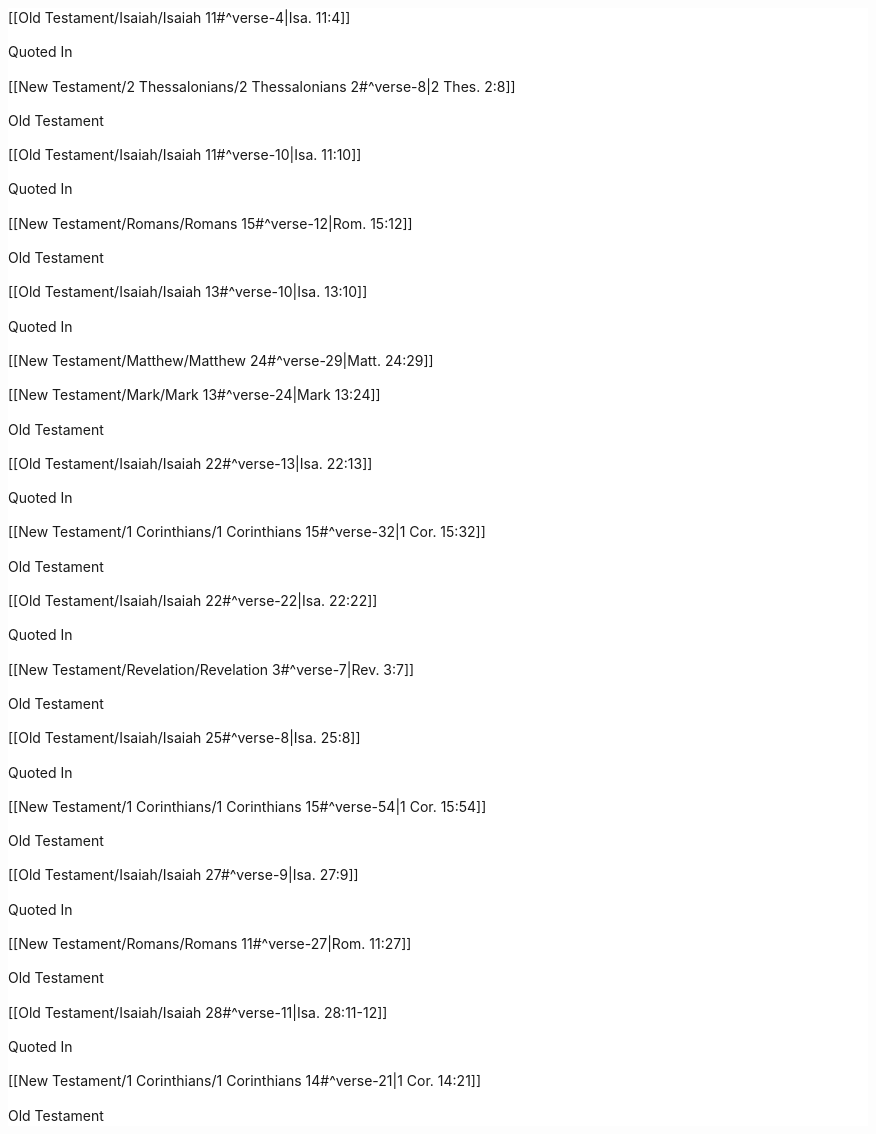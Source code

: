  [[Old Testament/Isaiah/Isaiah 11#^verse-4|Isa. 11:4]]

 Quoted In

 [[New Testament/2 Thessalonians/2 Thessalonians 2#^verse-8|2 Thes. 2:8]]

 Old Testament

 [[Old Testament/Isaiah/Isaiah 11#^verse-10|Isa. 11:10]]

 Quoted In

 [[New Testament/Romans/Romans 15#^verse-12|Rom. 15:12]]

 Old Testament

 [[Old Testament/Isaiah/Isaiah 13#^verse-10|Isa. 13:10]]

 Quoted In

 [[New Testament/Matthew/Matthew 24#^verse-29|Matt. 24:29]]

 [[New Testament/Mark/Mark 13#^verse-24|Mark 13:24]]

 Old Testament

 [[Old Testament/Isaiah/Isaiah 22#^verse-13|Isa. 22:13]]

 Quoted In

 [[New Testament/1 Corinthians/1 Corinthians 15#^verse-32|1 Cor. 15:32]]

 Old Testament

 [[Old Testament/Isaiah/Isaiah 22#^verse-22|Isa. 22:22]]

 Quoted In

 [[New Testament/Revelation/Revelation 3#^verse-7|Rev. 3:7]]

 Old Testament

 [[Old Testament/Isaiah/Isaiah 25#^verse-8|Isa. 25:8]]

 Quoted In

 [[New Testament/1 Corinthians/1 Corinthians 15#^verse-54|1 Cor. 15:54]]

 Old Testament

 [[Old Testament/Isaiah/Isaiah 27#^verse-9|Isa. 27:9]]

 Quoted In

 [[New Testament/Romans/Romans 11#^verse-27|Rom. 11:27]]

 Old Testament

 [[Old Testament/Isaiah/Isaiah 28#^verse-11|Isa. 28:11-12]]

 Quoted In

 [[New Testament/1 Corinthians/1 Corinthians 14#^verse-21|1 Cor. 14:21]]

 Old Testament
